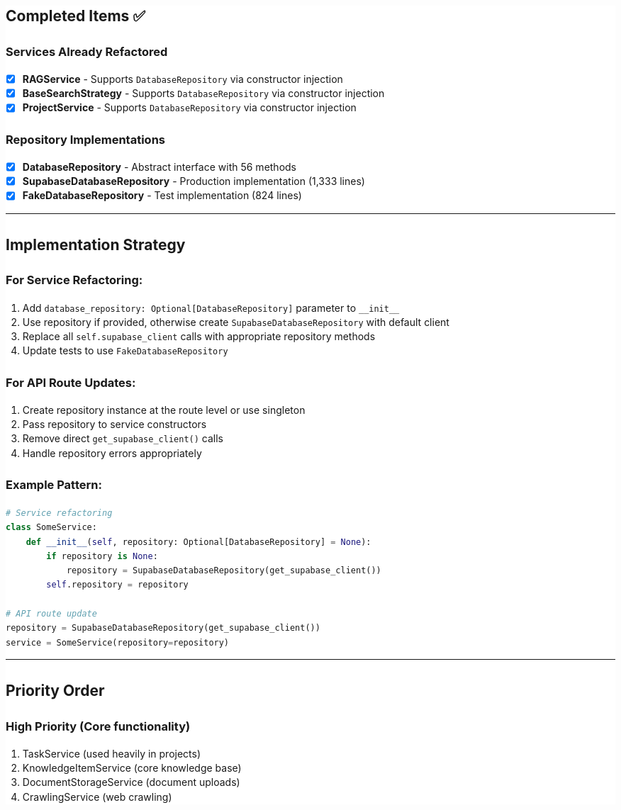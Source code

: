 
## Completed Items ✅

### Services Already Refactored
- [x] **RAGService** - Supports `DatabaseRepository` via constructor injection
- [x] **BaseSearchStrategy** - Supports `DatabaseRepository` via constructor injection
- [x] **ProjectService** - Supports `DatabaseRepository` via constructor injection

### Repository Implementations
- [x] **DatabaseRepository** - Abstract interface with 56 methods
- [x] **SupabaseDatabaseRepository** - Production implementation (1,333 lines)
- [x] **FakeDatabaseRepository** - Test implementation (824 lines)

---

## Implementation Strategy

### For Service Refactoring:
1. Add `database_repository: Optional[DatabaseRepository]` parameter to `__init__`
2. Use repository if provided, otherwise create `SupabaseDatabaseRepository` with default client
3. Replace all `self.supabase_client` calls with appropriate repository methods
4. Update tests to use `FakeDatabaseRepository`

### For API Route Updates:
1. Create repository instance at the route level or use singleton
2. Pass repository to service constructors
3. Remove direct `get_supabase_client()` calls
4. Handle repository errors appropriately

### Example Pattern:
```python
# Service refactoring
class SomeService:
    def __init__(self, repository: Optional[DatabaseRepository] = None):
        if repository is None:
            repository = SupabaseDatabaseRepository(get_supabase_client())
        self.repository = repository

# API route update
repository = SupabaseDatabaseRepository(get_supabase_client())
service = SomeService(repository=repository)
```

---

## Priority Order

### High Priority (Core functionality)
1. TaskService (used heavily in projects)
2. KnowledgeItemService (core knowledge base)
3. DocumentStorageService (document uploads)
4. CrawlingService (web crawling)
